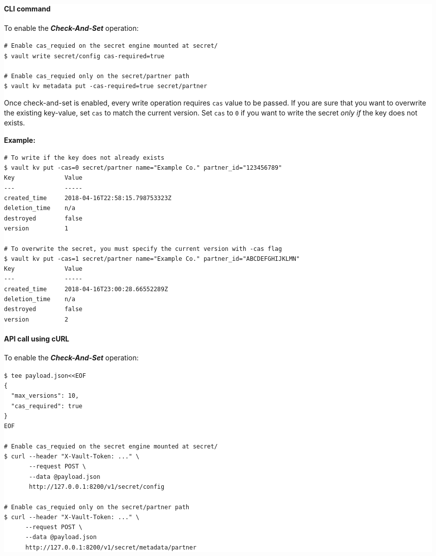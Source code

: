 #### CLI command

To enable the **_Check-And-Set_** operation:

```shell
# Enable cas_requied on the secret engine mounted at secret/
$ vault write secret/config cas-required=true

# Enable cas_requied only on the secret/partner path
$ vault kv metadata put -cas-required=true secret/partner
```

Once check-and-set is enabled, every write operation requires `cas` value to be
passed. If you are sure that you want to overwrite the existing key-value, set
`cas` to match the current version. Set `cas` to `0` if you want to write the
secret _only if_ the key does not exists.

**Example:**

```shell
# To write if the key does not already exists
$ vault kv put -cas=0 secret/partner name="Example Co." partner_id="123456789"
Key              Value
---              -----
created_time     2018-04-16T22:58:15.798753323Z
deletion_time    n/a
destroyed        false
version          1

# To overwrite the secret, you must specify the current version with -cas flag
$ vault kv put -cas=1 secret/partner name="Example Co." partner_id="ABCDEFGHIJKLMN"
Key              Value
---              -----
created_time     2018-04-16T23:00:28.66552289Z
deletion_time    n/a
destroyed        false
version          2
```

#### API call using cURL

To enable the **_Check-And-Set_** operation:

```shell
$ tee payload.json<<EOF
{
  "max_versions": 10,
  "cas_required": true
}
EOF

# Enable cas_requied on the secret engine mounted at secret/
$ curl --header "X-Vault-Token: ..." \
       --request POST \
       --data @payload.json
       http://127.0.0.1:8200/v1/secret/config

# Enable cas_requied only on the secret/partner path
$ curl --header "X-Vault-Token: ..." \
      --request POST \
      --data @payload.json
      http://127.0.0.1:8200/v1/secret/metadata/partner
```
